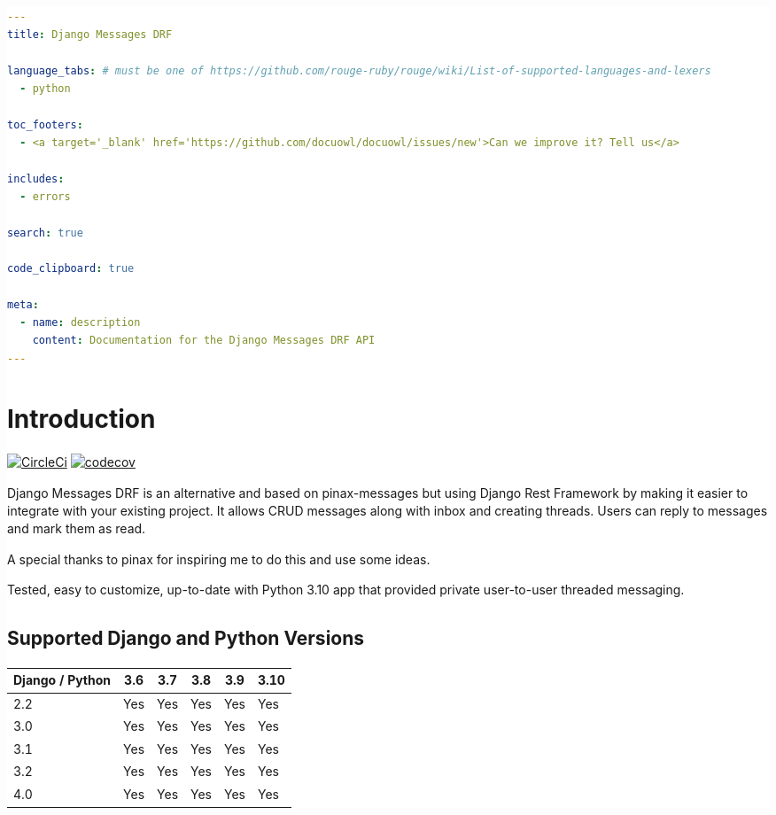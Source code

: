 ```yaml
---
title: Django Messages DRF

language_tabs: # must be one of https://github.com/rouge-ruby/rouge/wiki/List-of-supported-languages-and-lexers
  - python

toc_footers:
  - <a target='_blank' href='https://github.com/docuowl/docuowl/issues/new'>Can we improve it? Tell us</a>

includes:
  - errors

search: true

code_clipboard: true

meta:
  - name: description
    content: Documentation for the Django Messages DRF API
---
```


# Introduction

[![CircleCi](https://img.shields.io/circleci/project/github/tarsil/django-messages-drf.svg)](https://circleci.com/gh/tarsil/django-messages-drf)
[![codecov](https://codecov.io/gh/tarsil/django-messages-drf/branch/master/graph/badge.svg?token=VfTlWQlGeF)](https://codecov.io/gh/tarsil/django-messages-drf)

Django Messages DRF is an alternative and based on pinax-messages but using Django Rest Framework by making it easier to integrate with your existing project. It allows CRUD messages along with inbox and creating threads. Users can reply to messages and mark them as read.

A special thanks to pinax for inspiring me to do this and use some ideas.

Tested, easy to customize, up-to-date with Python 3.10 app that provided private user-to-user threaded messaging.

## Supported Django and Python Versions

| Django / Python | 3.6 | 3.7 | 3.8 | 3.9 | 3.10 |
| --------------- | --- | --- | --- | --- | ---- |
| 2.2             | Yes | Yes | Yes | Yes | Yes  |
| 3.0             | Yes | Yes | Yes | Yes | Yes  |
| 3.1             | Yes | Yes | Yes | Yes | Yes  |
| 3.2             | Yes | Yes | Yes | Yes | Yes  |
| 4.0             | Yes | Yes | Yes | Yes | Yes  |
